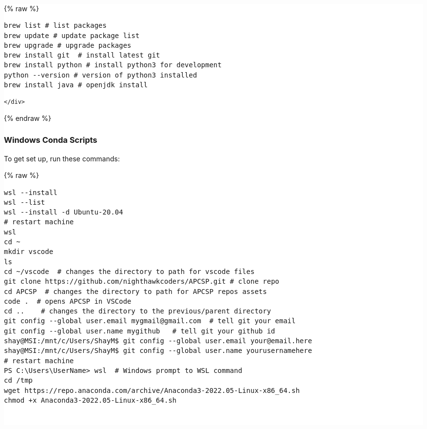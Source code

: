 </div>
</div>
</div>
    {% raw %}
    
<div class="cell border-box-sizing code_cell rendered">
<div class="input">

<div class="inner_cell">
    <div class="input_area">
<div class=" highlight hl-bash"><pre><span></span>brew list <span class="c1"># list packages</span>
brew update <span class="c1"># update package list</span>
brew upgrade <span class="c1"># upgrade packages</span>
brew install git  <span class="c1"># install latest git</span>
brew install python <span class="c1"># install python3 for development</span>
python --version <span class="c1"># version of python3 installed</span>
brew install java <span class="c1"># openjdk install</span>
</pre></div>

    </div>
</div>
</div>

</div>
    {% endraw %}

<div class="cell border-box-sizing text_cell rendered"><div class="inner_cell">
<div class="text_cell_render border-box-sizing rendered_html">
<h3 id="Windows-Conda-Scripts">Windows Conda Scripts<a class="anchor-link" href="#Windows-Conda-Scripts"> </a></h3><p>To get set up, run these commands:</p>

</div>
</div>
</div>
    {% raw %}
    
<div class="cell border-box-sizing code_cell rendered">
<div class="input">

<div class="inner_cell">
    <div class="input_area">
<div class=" highlight hl-bash"><pre><span></span>wsl --install
wsl --list
wsl --install -d Ubuntu-20.04
<span class="c1"># restart machine</span>
wsl
<span class="nb">cd</span> ~
mkdir vscode
ls
<span class="nb">cd</span> ~/vscode  <span class="c1"># changes the directory to path for vscode files</span>
git clone https://github.com/nighthawkcoders/APCSP.git <span class="c1"># clone repo</span>
<span class="nb">cd</span> APCSP  <span class="c1"># changes the directory to path for APCSP repos assets</span>
code .  <span class="c1"># opens APCSP in VSCode</span>
<span class="nb">cd</span> ..    <span class="c1"># changes the directory to the previous/parent directory</span>
git config --global user.email mygmail@gmail.com  <span class="c1"># tell git your email</span>
git config --global user.name mygithub   <span class="c1"># tell git your github id</span>
shay@MSI:/mnt/c/Users/ShayM$ git config --global user.email your@email.here
shay@MSI:/mnt/c/Users/ShayM$ git config --global user.name yourusernamehere
<span class="c1"># restart machine</span>
PS C:<span class="se">\U</span>sers<span class="se">\U</span>serName&gt; wsl  <span class="c1"># Windows prompt to WSL command</span>
<span class="nb">cd</span> /tmp
wget https://repo.anaconda.com/archive/Anaconda3-2022.05-Linux-x86_64.sh
chmod +x Anaconda3-2022.05-Linux-x86_64.sh